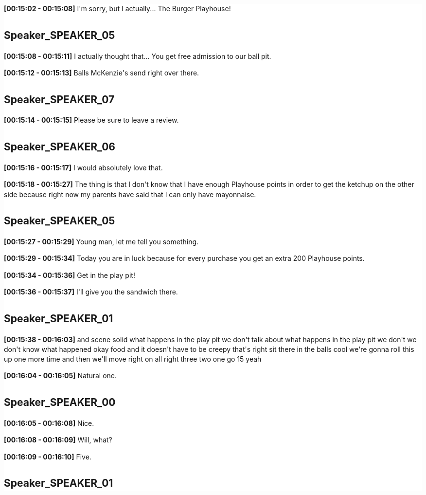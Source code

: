 **[00:15:02 - 00:15:08]** I'm sorry, but I actually... The Burger Playhouse!


## Speaker_SPEAKER_05

**[00:15:08 - 00:15:11]** I actually thought that... You get free admission to our ball pit.

**[00:15:12 - 00:15:13]** Balls McKenzie's send right over there.


## Speaker_SPEAKER_07

**[00:15:14 - 00:15:15]** Please be sure to leave a review.


## Speaker_SPEAKER_06

**[00:15:16 - 00:15:17]** I would absolutely love that.

**[00:15:18 - 00:15:27]** The thing is that I don't know that I have enough Playhouse points in order to get the ketchup on the other side because right now my parents have said that I can only have mayonnaise.


## Speaker_SPEAKER_05

**[00:15:27 - 00:15:29]** Young man, let me tell you something.

**[00:15:29 - 00:15:34]** Today you are in luck because for every purchase you get an extra 200 Playhouse points.

**[00:15:34 - 00:15:36]** Get in the play pit!

**[00:15:36 - 00:15:37]** I'll give you the sandwich there.


## Speaker_SPEAKER_01

**[00:15:38 - 00:16:03]** and scene solid what happens in the play pit we don't talk about what happens in the play pit we don't we don't know what happened okay food and it doesn't have to be creepy that's right sit there in the balls cool we're gonna roll this up one more time and then we'll move right on all right three two one go 15 yeah

**[00:16:04 - 00:16:05]** Natural one.


## Speaker_SPEAKER_00

**[00:16:05 - 00:16:08]** Nice.

**[00:16:08 - 00:16:09]** Will, what?

**[00:16:09 - 00:16:10]** Five.


## Speaker_SPEAKER_01
